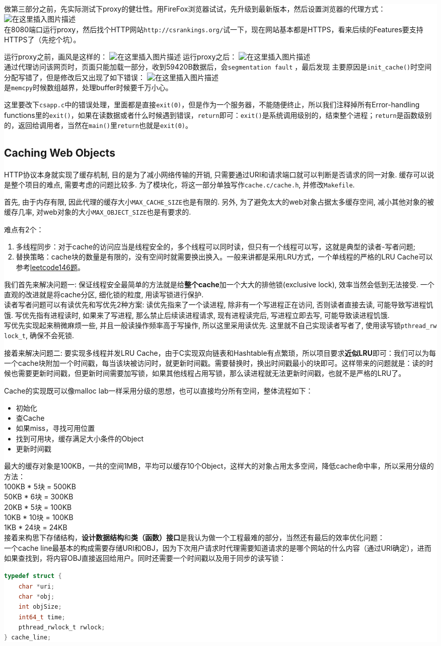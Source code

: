 做第三部分之前，先实际测试下proxy的健壮性。用FireFox浏览器试试，先升级到最新版本，然后设置浏览器的代理方式：
![在这里插入图片描述](https://img-blog.csdnimg.cn/20200811194820393.png)  
在8080端口运行proxy，然后找个HTTP网站`http://csrankings.org/`试一下，现在网站基本都是HTTPS，看来后续的Features要支持HTTPS了（先挖个坑）。

运行proxy之前，画风是这样的：
![在这里插入图片描述](https://img-blog.csdnimg.cn/20200811200533477.png)
运行proxy之后：
![在这里插入图片描述](https://img-blog.csdnimg.cn/20200821133459152.png)  
通过代理访问该网页时，页面只能加载一部分，收到59420B数据后，会`segmentation fault` ，最后发现
主要原因是`init_cache()`时空间分配写错了，但是修改后又出现了如下错误：
![在这里插入图片描述](https://img-blog.csdnimg.cn/20200824160910224.png)  
是`memcpy`时候数组越界，处理buffer时候要千万小心。

这里要改下`csapp.c`中的错误处理，里面都是直接`exit(0)`，但是作为一个服务器，不能随便终止，所以我们注释掉所有Error-handling functions里的`exit()`，如果在读数据或者什么时候遇到错误，`return`即可：`exit()`是系统调用级别的，结束整个进程；`return`是函数级别的，返回给调用者，当然在`main()`里`return`也就是`exit(0)`。

## Caching Web Objects

HTTP协议本身就实现了缓存机制, 目的是为了减小网络传输的开销, 只需要通过URI和请求端口就可以判断是否请求的同一对象. 缓存可以说是整个项目的难点, 需要考虑的问题比较多. 为了模块化，将这一部分单独写作`cache.c/cache.h`, 并修改`Makefile`.

首先, 由于内存有限, 因此代理的缓存大小`MAX_CACHE_SIZE`也是有限的. 另外, 为了避免太大的web对象占据太多缓存空间, 减小其他对象的被缓存几率, 对web对象的大小`MAX_OBJECT_SIZE`也是有要求的.

难点有2个：

 1. 多线程同步：对于cache的访问应当是线程安全的，多个线程可以同时读，但只有一个线程可以写，这就是典型的读者-写者问题;  
 2. 替换策略：cache块的数量是有限的，没有空间时就需要换出换入。一般来讲都是采用LRU方式，一个单线程的严格的LRU Cache可以参考[leetcode146题](https://leetcode.com/problems/lru-cache/)。

我们首先来解决问题一: 保证线程安全最简单的方法就是给**整个cache**加一个大大的排他锁(exclusive lock), 效率当然会低到无法接受. 一个直观的改进就是将cache分区, 细化锁的粒度, 用读写锁进行保护.  
读者写者问题可以有读优先和写优先2种方案: 读优先指来了一个读进程, 除非有一个写进程正在访问, 否则读者直接去读, 可能导致写进程饥饿. 写优先指有进程读时, 如果来了写进程, 那么禁止后续读进程请求, 现有进程读完后, 写进程立即去写, 可能导致读进程饥饿.  
写优先实现起来稍微麻烦一些, 并且一般读操作频率高于写操作, 所以这里采用读优先. 这里就不自己实现读者写者了, 使用读写锁`pthread_rwlock_t`, 确保不会死锁.

接着来解决问题二: 要实现多线程并发LRU Cache，由于C实现双向链表和Hashtable有点繁琐，所以项目要求**近似LRU**即可：我们可以为每一个cache块附加一个时间戳，每当该块被访问时，就更新时间戳。需要替换时，换出时间戳最小的块即可。这样带来的问题就是：读的时候也需要更新时间戳，但更新时间需要加写锁，如果其他线程占用写锁，那么读进程就无法更新时间戳，也就不是严格的LRU了。

Cache的实现既可以像malloc lab一样采用分级的思想，也可以直接均分所有空间，整体流程如下：

 - 初始化
 - 查Cache
 - 如果miss，寻找可用位置
 - 找到可用块，缓存满足大小条件的Object
 - 更新时间戳

最大的缓存对象是100KB，一共的空间1MB，平均可以缓存10个Object，这样大的对象占用太多空间，降低cache命中率，所以采用分级的方法：  
100KB * 5块 = 500KB  
50KB * 6块 = 300KB  
20KB * 5块 = 100KB  
10KB * 10块 = 100KB  
1KB * 24块 = 24KB  
接着来构思下存储结构，**设计数据结构**和**类（函数）接口**是我认为做一个工程最难的部分，当然还有最后的效率优化问题：  
一个cache line最基本的构成需要存储URI和OBJ，因为下次用户请求时代理需要知道请求的是哪个网站的什么内容（通过URI确定），进而如果查找到，将内容OBJ直接返回给用户。同时还需要一个时间戳以及用于同步的读写锁：
```c
typedef struct {
    char *uri;
    char *obj;
    int objSize;
    int64_t time;
    pthread_rwlock_t rwlock; 
} cache_line;
```